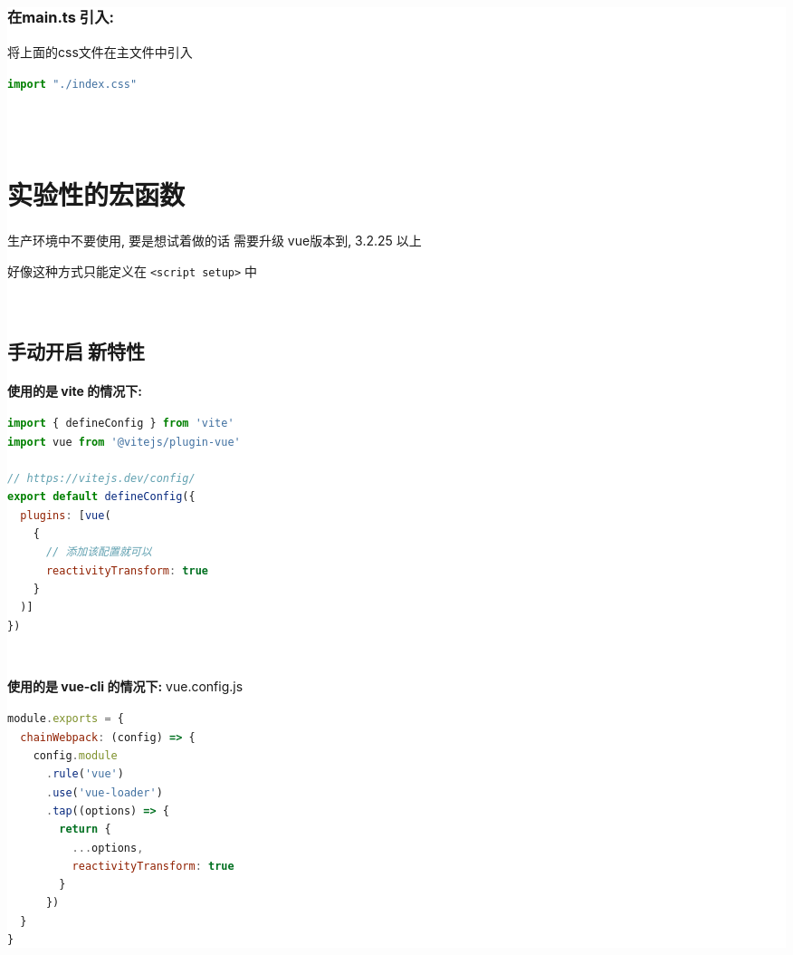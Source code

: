 ### 在main.ts 引入:
将上面的css文件在主文件中引入
```js
import "./index.css"
```

<br><br>

# 实验性的宏函数
生产环境中不要使用, 要是想试着做的话 需要升级 vue版本到, 3.2.25 以上

好像这种方式只能定义在 ``<script setup>`` 中

<br>

## 手动开启 新特性
**使用的是 vite 的情况下:**
```js
import { defineConfig } from 'vite'
import vue from '@vitejs/plugin-vue'

// https://vitejs.dev/config/
export default defineConfig({
  plugins: [vue(
    {
      // 添加该配置就可以
      reactivityTransform: true
    }
  )]
})
``` 

<br>

**使用的是 vue-cli 的情况下:**
vue.config.js
```js
module.exports = {
  chainWebpack: (config) => {
    config.module
      .rule('vue')
      .use('vue-loader')
      .tap((options) => {
        return {
          ...options,
          reactivityTransform: true
        }
      })
  }
}
```
